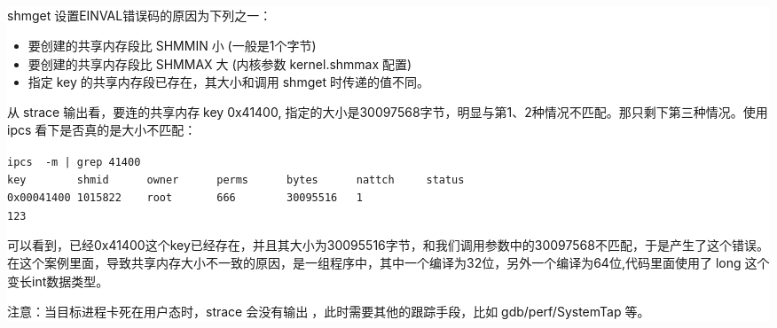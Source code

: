 shmget 设置EINVAL错误码的原因为下列之一：

- 要创建的共享内存段比 SHMMIN 小 (一般是1个字节)
- 要创建的共享内存段比 SHMMAX 大 (内核参数 kernel.shmmax 配置)
- 指定 key 的共享内存段已存在，其大小和调用 shmget 时传递的值不同。

从 strace 输出看，要连的共享内存 key 0x41400, 指定的大小是30097568字节，明显与第1、2种情况不匹配。那只剩下第三种情况。使用 ipcs 看下是否真的是大小不匹配：

```
ipcs  -m | grep 41400
key        shmid      owner      perms      bytes      nattch     status    
0x00041400 1015822    root       666        30095516   1
123
```

 可以看到，已经0x41400这个key已经存在，并且其大小为30095516字节，和我们调用参数中的30097568不匹配，于是产生了这个错误。在这个案例里面，导致共享内存大小不一致的原因，是一组程序中，其中一个编译为32位，另外一个编译为64位,代码里面使用了 long 这个变长int数据类型。

 注意：当目标进程卡死在用户态时，strace 会没有输出 ，此时需要其他的跟踪手段，比如 gdb/perf/SystemTap 等。

